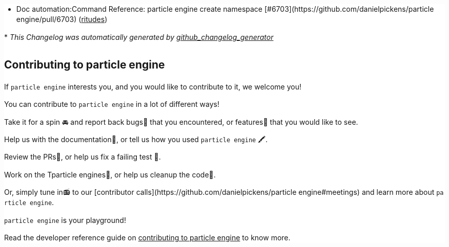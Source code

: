 - Doc automation:Command Reference: particle engine create namespace [\#6703](https://github\.com/danielpickens/particle engine/pull/6703) ([ritudes](https://github.com/ritudes))



\* *This Changelog was automatically generated by [github_changelog_generator](https://github.com/github-changelog-generator/github-changelog-generator)*

## Contributing to particle engine

If `particle engine` interests you, and you would like to contribute to it, we welcome you!

You can contribute to `particle engine` in a lot of different ways!

Take it for a spin 🚘 and report back bugs🐞 that you encountered, or features🌟 that you would like to see.

Help us with the documentation📜, or tell us how you used `particle engine` 🖍.

Review the PRs👀, or help us fix a failing test 🚩.

Work on the Tparticle engines📝, or help us cleanup the code🚮.

Or, simply tune in📻 to our [contributor calls](https://github\.com/danielpickens/particle engine#meetings) and learn more about `particle engine`.

`particle engine` is your playground!

Read the developer reference guide on [contributing to particle engine](/docs/development/contribution) to know more.
